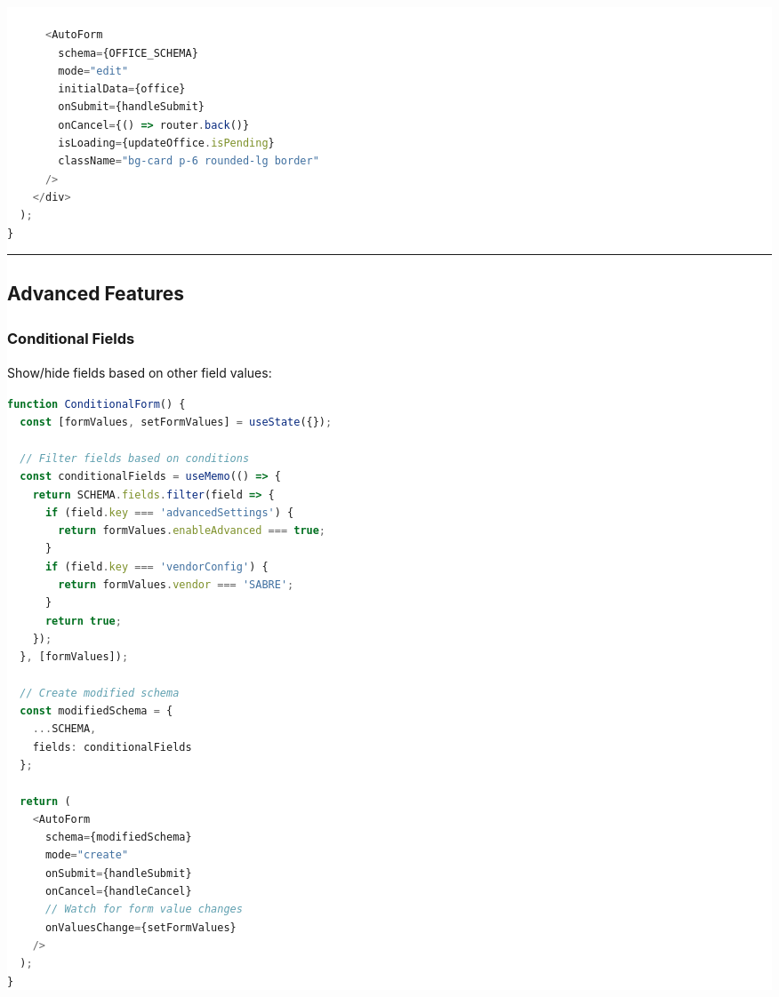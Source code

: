 ```typescript

      <AutoForm
        schema={OFFICE_SCHEMA}
        mode="edit"
        initialData={office}
        onSubmit={handleSubmit}
        onCancel={() => router.back()}
        isLoading={updateOffice.isPending}
        className="bg-card p-6 rounded-lg border"
      />
    </div>
  );
}
```

---

## Advanced Features

### Conditional Fields

Show/hide fields based on other field values:

```typescript
function ConditionalForm() {
  const [formValues, setFormValues] = useState({});
  
  // Filter fields based on conditions
  const conditionalFields = useMemo(() => {
    return SCHEMA.fields.filter(field => {
      if (field.key === 'advancedSettings') {
        return formValues.enableAdvanced === true;
      }
      if (field.key === 'vendorConfig') {
        return formValues.vendor === 'SABRE';
      }
      return true;
    });
  }, [formValues]);

  // Create modified schema
  const modifiedSchema = {
    ...SCHEMA,
    fields: conditionalFields
  };

  return (
    <AutoForm
      schema={modifiedSchema}
      mode="create"
      onSubmit={handleSubmit}
      onCancel={handleCancel}
      // Watch for form value changes
      onValuesChange={setFormValues}
    />
  );
}
```
